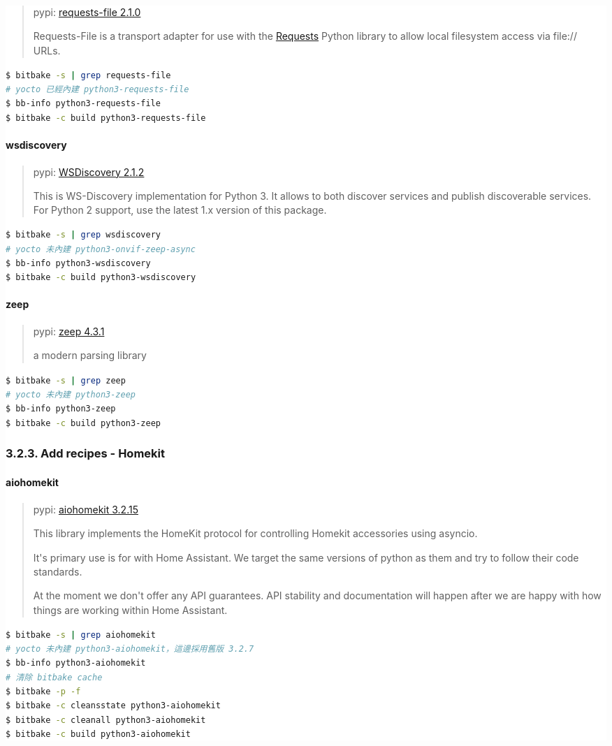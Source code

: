 > pypi: [requests-file 2.1.0](https://pypi.org/project/requests-file)
>
> Requests-File is a transport adapter for use with the [Requests](https://github.com/kennethreitz/requests) Python library to allow local filesystem access via file:// URLs.

```bash
$ bitbake -s | grep requests-file
# yocto 已經內建 python3-requests-file
$ bb-info python3-requests-file
$ bitbake -c build python3-requests-file
```

#### wsdiscovery

> pypi: [WSDiscovery 2.1.2](https://pypi.org/project/WSDiscovery)
>
> This is WS-Discovery implementation for Python 3. It allows to both discover services and publish discoverable services. For Python 2 support, use the latest 1.x version of this package.

```bash
$ bitbake -s | grep wsdiscovery
# yocto 未內建 python3-onvif-zeep-async
$ bb-info python3-wsdiscovery
$ bitbake -c build python3-wsdiscovery
```

#### zeep

> pypi: [zeep 4.3.1](https://pypi.org/project/zeep)
>
> a modern parsing library

```bash
$ bitbake -s | grep zeep
# yocto 未內建 python3-zeep
$ bb-info python3-zeep
$ bitbake -c build python3-zeep
```

### 3.2.3. Add recipes - Homekit

#### aiohomekit

> pypi: [aiohomekit 3.2.15](https://pypi.org/project/aiohomekit/)
>
> This library implements the HomeKit protocol for controlling Homekit accessories using asyncio.
>
> It's primary use is for with Home Assistant. We target the same versions of python as them and try to follow their code standards.
>
> At the moment we don't offer any API guarantees. API stability and documentation will happen after we are happy with how things are working within Home Assistant.

```bash
$ bitbake -s | grep aiohomekit
# yocto 未內建 python3-aiohomekit，這邊採用舊版 3.2.7
$ bb-info python3-aiohomekit
# 清除 bitbake cache
$ bitbake -p -f
$ bitbake -c cleansstate python3-aiohomekit
$ bitbake -c cleanall python3-aiohomekit
$ bitbake -c build python3-aiohomekit
```
